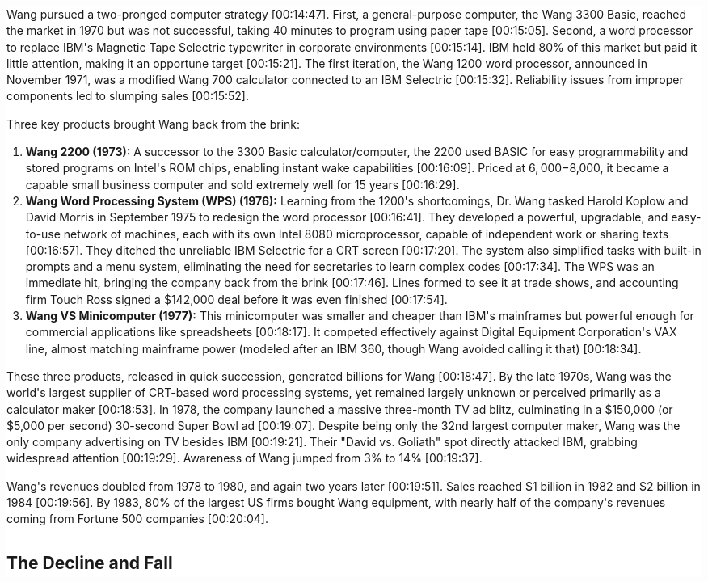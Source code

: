 Wang pursued a two-pronged computer strategy <a class="yt-timestamp" data-t="00:14:47">[00:14:47]</a>. First, a general-purpose computer, the Wang 3300 Basic, reached the market in 1970 but was not successful, taking 40 minutes to program using paper tape <a class="yt-timestamp" data-t="00:14:50">[00:15:05]</a>. Second, a word processor to replace IBM's Magnetic Tape Selectric typewriter in corporate environments <a class="yt-timestamp" data-t="00:15:14">[00:15:14]</a>. IBM held 80% of this market but paid it little attention, making it an opportune target <a class="yt-timestamp" data-t="00:15:21">[00:15:21]</a>. The first iteration, the Wang 1200 word processor, announced in November 1971, was a modified Wang 700 calculator connected to an IBM Selectric <a class="yt-timestamp" data-t="00:15:32">[00:15:32]</a>. Reliability issues from improper components led to slumping sales <a class="yt-timestamp" data-t="00:15:52">[00:15:52]</a>.

Three key products brought Wang back from the brink:
1.  **Wang 2200 (1973):** A successor to the 3300 Basic calculator/computer, the 2200 used BASIC for easy programmability and stored programs on Intel's ROM chips, enabling instant wake capabilities <a class="yt-timestamp" data-t="00:16:09">[00:16:09]</a>. Priced at $6,000-$8,000, it became a capable small business computer and sold extremely well for 15 years <a class="yt-timestamp" data-t="00:16:29">[00:16:29]</a>.
2.  **Wang Word Processing System (WPS) (1976):** Learning from the 1200's shortcomings, Dr. Wang tasked Harold Koplow and David Morris in September 1975 to redesign the word processor <a class="yt-timestamp" data-t="00:16:41">[00:16:41]</a>. They developed a powerful, upgradable, and easy-to-use network of machines, each with its own Intel 8080 microprocessor, capable of independent work or sharing texts <a class="yt-timestamp" data-t="00:16:57">[00:16:57]</a>. They ditched the unreliable IBM Selectric for a CRT screen <a class="yt-timestamp" data-t="00:17:20">[00:17:20]</a>. The system also simplified tasks with built-in prompts and a menu system, eliminating the need for secretaries to learn complex codes <a class="yt-timestamp" data-t="00:17:34">[00:17:34]</a>. The WPS was an immediate hit, bringing the company back from the brink <a class="yt-timestamp" data-t="00:17:46">[00:17:46]</a>. Lines formed to see it at trade shows, and accounting firm Touch Ross signed a $142,000 deal before it was even finished <a class="yt-timestamp" data-t="00:17:54">[00:17:54]</a>.
3.  **Wang VS Minicomputer (1977):** This minicomputer was smaller and cheaper than IBM's mainframes but powerful enough for commercial applications like spreadsheets <a class="yt-timestamp" data-t="00:18:17">[00:18:17]</a>. It competed effectively against Digital Equipment Corporation's VAX line, almost matching mainframe power (modeled after an IBM 360, though Wang avoided calling it that) <a class="yt-timestamp" data-t="00:18:34">[00:18:34]</a>.

These three products, released in quick succession, generated billions for Wang <a class="yt-timestamp" data-t="00:18:47">[00:18:47]</a>. By the late 1970s, Wang was the world's largest supplier of CRT-based word processing systems, yet remained largely unknown or perceived primarily as a calculator maker <a class="yt-timestamp" data-t="00:18:53">[00:18:53]</a>. In 1978, the company launched a massive three-month TV ad blitz, culminating in a $150,000 (or $5,000 per second) 30-second Super Bowl ad <a class="yt-timestamp" data-t="00:19:07">[00:19:07]</a>. Despite being only the 32nd largest computer maker, Wang was the only company advertising on TV besides IBM <a class="yt-timestamp" data-t="00:19:21">[00:19:21]</a>. Their "David vs. Goliath" spot directly attacked IBM, grabbing widespread attention <a class="yt-timestamp" data-t="00:19:29">[00:19:29]</a>. Awareness of Wang jumped from 3% to 14% <a class="yt-timestamp" data-t="00:19:37">[00:19:37]</a>.

Wang's revenues doubled from 1978 to 1980, and again two years later <a class="yt-timestamp" data-t="00:19:51">[00:19:51]</a>. Sales reached $1 billion in 1982 and $2 billion in 1984 <a class="yt-timestamp" data-t="00:19:56">[00:19:56]</a>. By 1983, 80% of the largest US firms bought Wang equipment, with nearly half of the company's revenues coming from Fortune 500 companies <a class="yt-timestamp" data-t="00:20:04">[00:20:04]</a>.

## The Decline and Fall
